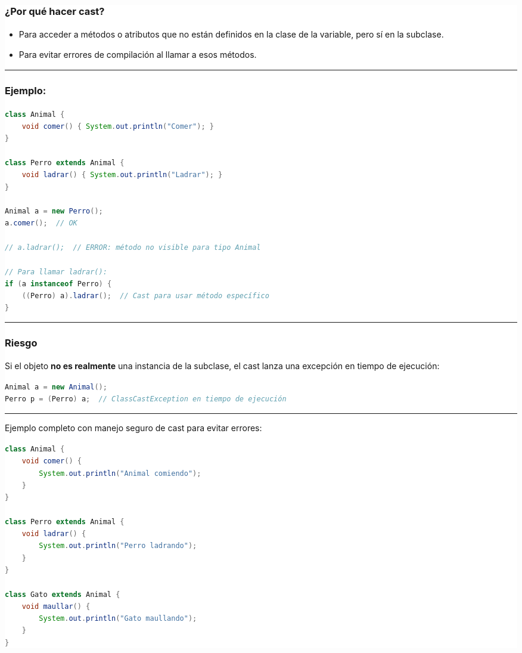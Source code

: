 
### ¿Por qué hacer cast?

- Para acceder a métodos o atributos que no están definidos en la clase de la variable, pero sí en la subclase.
    
- Para evitar errores de compilación al llamar a esos métodos.
    

---

### Ejemplo:

```java
class Animal {
    void comer() { System.out.println("Comer"); }
}

class Perro extends Animal {
    void ladrar() { System.out.println("Ladrar"); }
}

Animal a = new Perro();
a.comer();  // OK

// a.ladrar();  // ERROR: método no visible para tipo Animal

// Para llamar ladrar():
if (a instanceof Perro) {
    ((Perro) a).ladrar();  // Cast para usar método específico
}
```

---

### Riesgo

Si el objeto **no es realmente** una instancia de la subclase, el cast lanza una excepción en tiempo de ejecución:

```java
Animal a = new Animal();
Perro p = (Perro) a;  // ClassCastException en tiempo de ejecución
```

---

Ejemplo completo con manejo seguro de cast para evitar errores:

````java
class Animal {
    void comer() {
        System.out.println("Animal comiendo");
    }
}

class Perro extends Animal {
    void ladrar() {
        System.out.println("Perro ladrando");
    }
}

class Gato extends Animal {
    void maullar() {
        System.out.println("Gato maullando");
    }
}

````